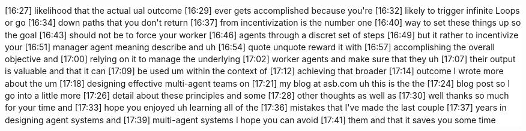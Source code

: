 [16:27] likelihood that the actual ual outcome
[16:29] ever gets accomplished because you're
[16:32] likely to trigger infinite Loops or go
[16:34] down paths that you don't return
[16:37] from incentivization is the number one
[16:40] way to set these things up so the goal
[16:43] should not be to force your worker
[16:46] agents through a discret set of steps
[16:49] but it rather to incentivize your
[16:51] manager agent meaning describe and uh
[16:54] quote unquote reward it with
[16:57] accomplishing the overall objective and
[17:00] relying on it to manage the underlying
[17:02] worker agents and make sure that they uh
[17:07] their output is valuable and that it can
[17:09] be used um within the context of
[17:12] achieving that broader
[17:14] outcome I wrote more about the um
[17:18] designing effective multi-agent teams on
[17:21] my blog at asb.com uh this is the the
[17:24] blog post so I go into a little more
[17:26] detail about these principles and some
[17:28] other thoughts as well as
[17:30] well thanks so much for your time and
[17:33] hope you enjoyed uh learning all of the
[17:36] mistakes that I've made the last couple
[17:37] years in designing agent systems and
[17:39] multi-agent systems I hope you can avoid
[17:41] them and that it saves you some time
